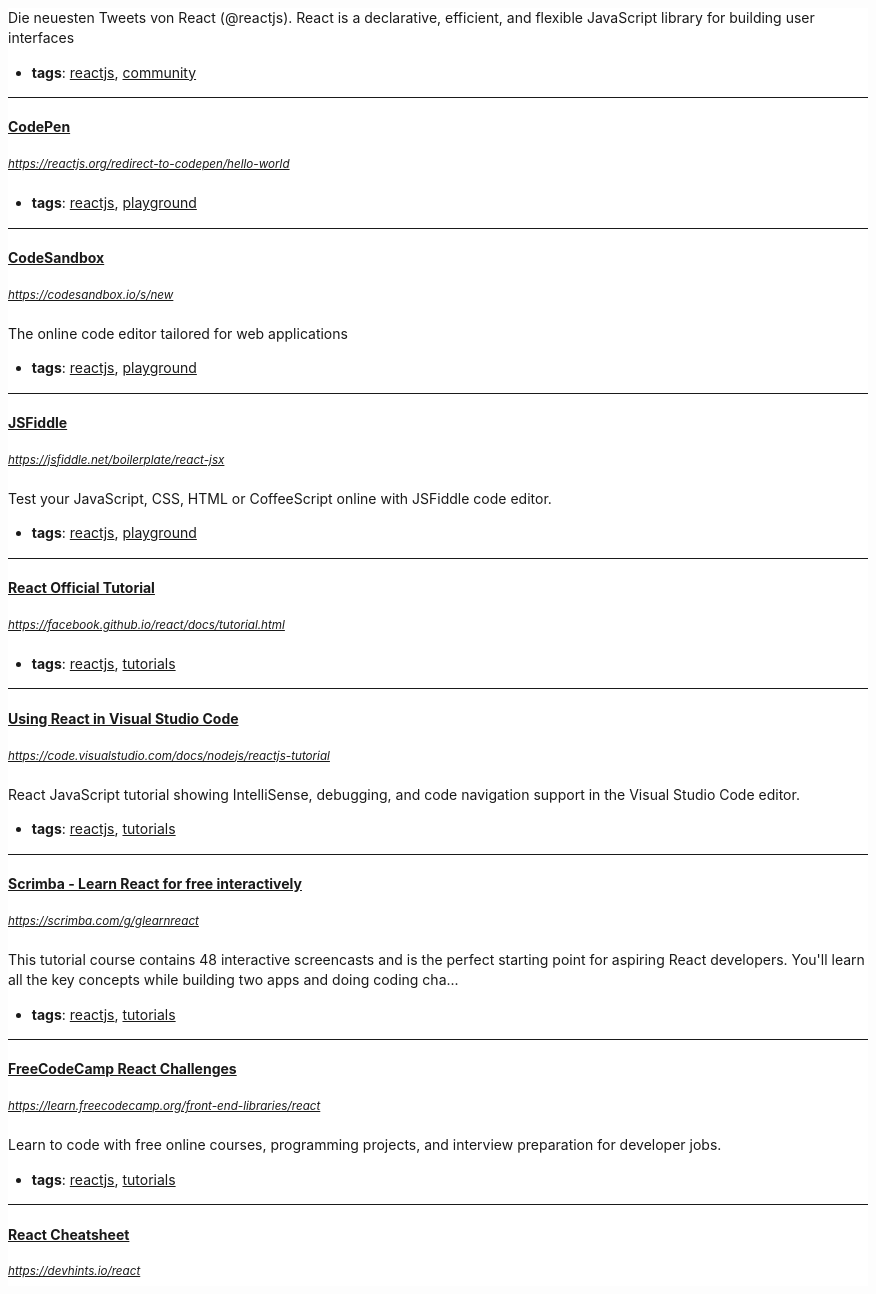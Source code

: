 Die neuesten Tweets von React (@reactjs). React is a declarative, efficient, and flexible JavaScript library for building user interfaces
* **tags**: [reactjs](../tagged/reactjs.md), [community](../tagged/community.md)
---
#### [CodePen](https://reactjs.org/redirect-to-codepen/hello-world)
_<sup>https://reactjs.org/redirect-to-codepen/hello-world</sup>_

* **tags**: [reactjs](../tagged/reactjs.md), [playground](../tagged/playground.md)
---
#### [CodeSandbox](https://codesandbox.io/s/new)
_<sup>https://codesandbox.io/s/new</sup>_

The online code editor tailored for web applications
* **tags**: [reactjs](../tagged/reactjs.md), [playground](../tagged/playground.md)
---
#### [JSFiddle](https://jsfiddle.net/boilerplate/react-jsx)
_<sup>https://jsfiddle.net/boilerplate/react-jsx</sup>_

Test your JavaScript, CSS, HTML or CoffeeScript online with JSFiddle code editor.
* **tags**: [reactjs](../tagged/reactjs.md), [playground](../tagged/playground.md)
---
#### [React Official Tutorial](https://facebook.github.io/react/docs/tutorial.html)
_<sup>https://facebook.github.io/react/docs/tutorial.html</sup>_

* **tags**: [reactjs](../tagged/reactjs.md), [tutorials](../tagged/tutorials.md)
---
#### [Using React in Visual Studio Code](https://code.visualstudio.com/docs/nodejs/reactjs-tutorial)
_<sup>https://code.visualstudio.com/docs/nodejs/reactjs-tutorial</sup>_

React JavaScript tutorial showing IntelliSense, debugging, and code navigation support in the Visual Studio Code editor.
* **tags**: [reactjs](../tagged/reactjs.md), [tutorials](../tagged/tutorials.md)
---
#### [Scrimba - Learn React for free interactively](https://scrimba.com/g/glearnreact)
_<sup>https://scrimba.com/g/glearnreact</sup>_

This tutorial course contains 48 interactive screencasts and is the perfect starting point for aspiring React developers. You'll learn all the key concepts while building two apps and doing coding cha...
* **tags**: [reactjs](../tagged/reactjs.md), [tutorials](../tagged/tutorials.md)
---
#### [FreeCodeCamp React Challenges](https://learn.freecodecamp.org/front-end-libraries/react)
_<sup>https://learn.freecodecamp.org/front-end-libraries/react</sup>_

Learn to code with free online courses, programming projects, and interview preparation for developer jobs.
* **tags**: [reactjs](../tagged/reactjs.md), [tutorials](../tagged/tutorials.md)
---
#### [React Cheatsheet](https://devhints.io/react)
_<sup>https://devhints.io/react</sup>_
